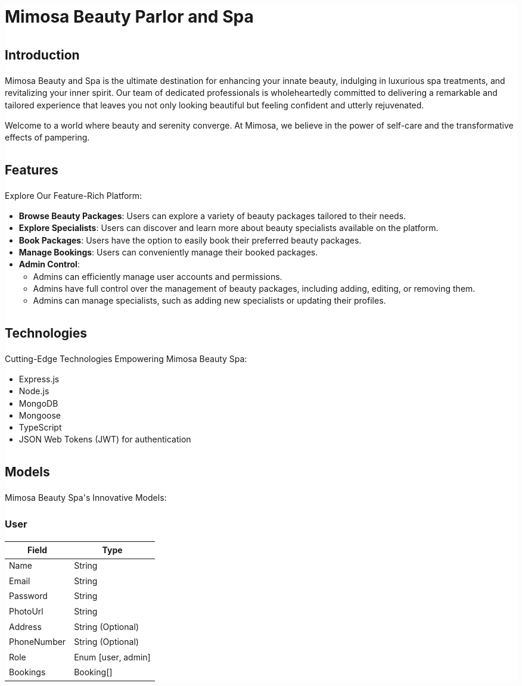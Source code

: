 # Mimosa Beauty Parlor and Spa

## Introduction

Mimosa Beauty and Spa is the ultimate destination for enhancing your innate beauty, indulging in luxurious spa treatments, and revitalizing your inner spirit. Our team of dedicated professionals is wholeheartedly committed to delivering a remarkable and tailored experience that leaves you not only looking beautiful but feeling confident and utterly rejuvenated.

Welcome to a world where beauty and serenity converge. At Mimosa, we believe in the power of self-care and the transformative effects of pampering.

## Features

Explore Our Feature-Rich Platform:

- **Browse Beauty Packages**: Users can explore a variety of beauty packages tailored to their needs.
- **Explore Specialists**: Users can discover and learn more about beauty specialists available on the platform.
- **Book Packages**: Users have the option to easily book their preferred beauty packages.
- **Manage Bookings**: Users can conveniently manage their booked packages.
- **Admin Control**:
  - Admins can efficiently manage user accounts and permissions.
  - Admins have full control over the management of beauty packages, including adding, editing, or removing them.
  - Admins can manage specialists, such as adding new specialists or updating their profiles.

## Technologies

Cutting-Edge Technologies Empowering Mimosa Beauty Spa:

- Express.js
- Node.js
- MongoDB
- Mongoose
- TypeScript
- JSON Web Tokens (JWT) for authentication

## Models

Mimosa Beauty Spa's Innovative Models:

### User

| Field       | Type               |
| ----------- | ------------------ |
| Name        | String             |
| Email       | String             |
| Password    | String             |
| PhotoUrl    | String             |
| Address     | String (Optional)  |
| PhoneNumber | String (Optional)  |
| Role        | Enum [user, admin] |
| Bookings    | Booking[]          |
